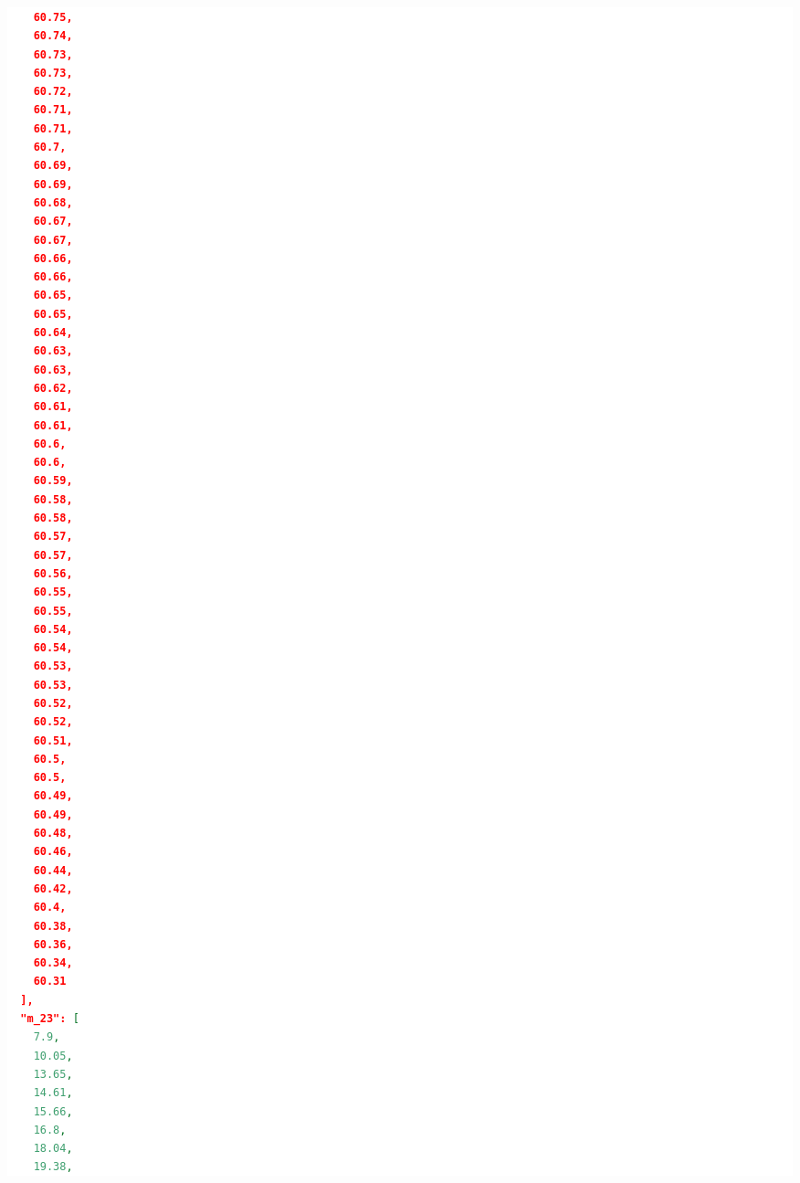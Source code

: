 ```json
    60.75,
    60.74,
    60.73,
    60.73,
    60.72,
    60.71,
    60.71,
    60.7,
    60.69,
    60.69,
    60.68,
    60.67,
    60.67,
    60.66,
    60.66,
    60.65,
    60.65,
    60.64,
    60.63,
    60.63,
    60.62,
    60.61,
    60.61,
    60.6,
    60.6,
    60.59,
    60.58,
    60.58,
    60.57,
    60.57,
    60.56,
    60.55,
    60.55,
    60.54,
    60.54,
    60.53,
    60.53,
    60.52,
    60.52,
    60.51,
    60.5,
    60.5,
    60.49,
    60.49,
    60.48,
    60.46,
    60.44,
    60.42,
    60.4,
    60.38,
    60.36,
    60.34,
    60.31
  ],
  "m_23": [
    7.9,
    10.05,
    13.65,
    14.61,
    15.66,
    16.8,
    18.04,
    19.38,
```